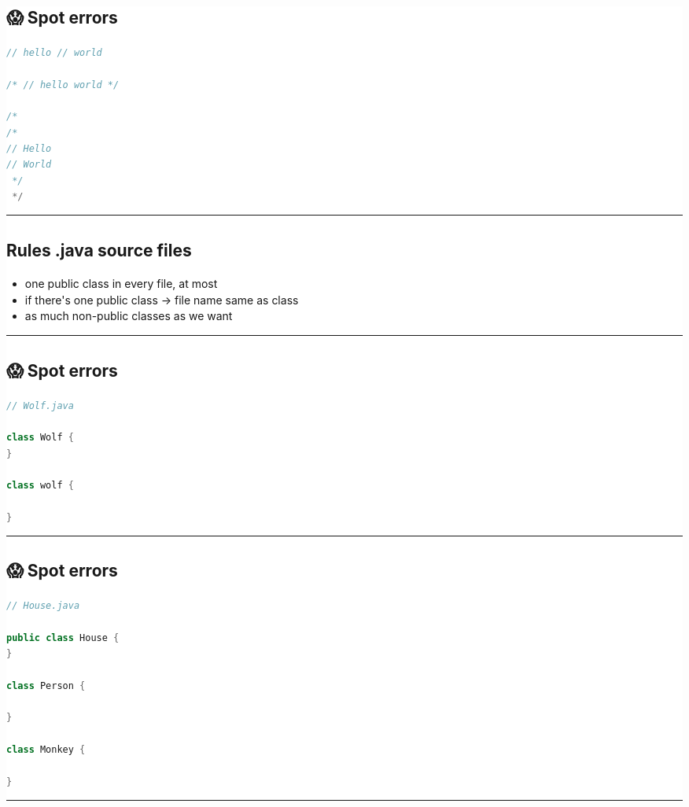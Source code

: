 
## 😱 Spot errors

```java
// hello // world

/* // hello world */

/*
/*
// Hello
// World
 */
 */

```

---


## Rules .java source files

- one public class in every file, at most
- if there's one public class -> file name same as class
- as much non-public classes as we want

---

## 😱 Spot errors

```java
// Wolf.java

class Wolf {
}

class wolf {
    
}

```

---
## 😱 Spot errors

```java
// House.java

public class House {
}

class Person {

}

class Monkey {

}
```

---